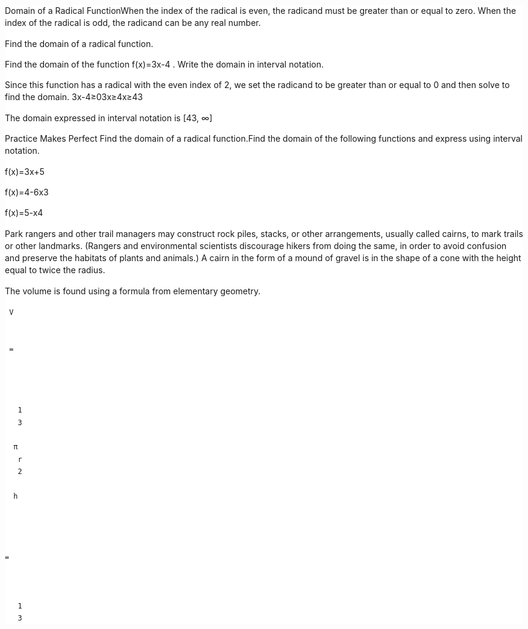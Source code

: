 Domain of a Radical FunctionWhen the index of the radical is even, the radicand must be greater than or equal to zero.
When the index of the radical is odd, the radicand can be any real number.

 Find the domain of a radical function.

  
Find the domain of the function f(x)=3x-4 . Write the domain in interval notation.
  

  Since this function has a radical with the even index of 2, we set the radicand to be greater than or equal to 0 and then solve to find the domain.
 3x-4≥03x≥4x≥43 

The domain expressed in interval notation is [43, ∞]

Practice Makes Perfect Find the domain of a radical function.Find the domain of the following functions and express using interval notation.

   f(x)=3x+5
  

   f(x)=4-6x3
  

   f(x)=5-x4
  
Park rangers and other trail managers may construct rock piles, stacks, or other arrangements, usually called cairns, to mark trails or other landmarks. (Rangers and environmental scientists discourage hikers from doing the same, in order to avoid confusion and preserve the habitats of plants and animals.) A cairn in the form of a mound of gravel is in the shape of a cone with the height equal to twice the radius.

The volume is found using a formula from elementary geometry.

 
 
  
   
    
     V
    
    
     =
    
    
     
      
       1
       3
      
      π
       r
       2
      
      h
    
   
   
    
    =
    
     
      
       1
       3
      